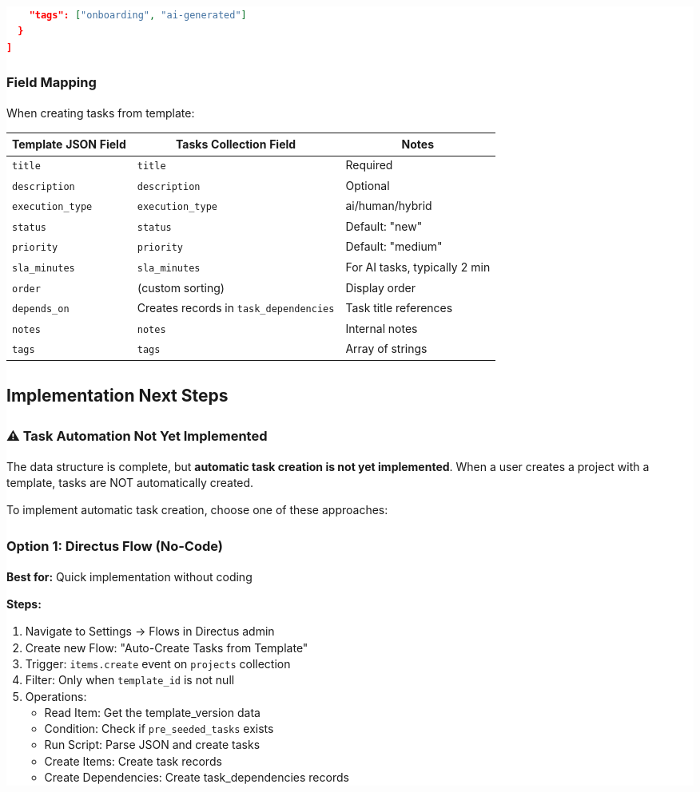 ```json
    "tags": ["onboarding", "ai-generated"]
  }
]
```

### Field Mapping

When creating tasks from template:

| Template JSON Field | Tasks Collection Field | Notes |
|---------------------|------------------------|-------|
| `title` | `title` | Required |
| `description` | `description` | Optional |
| `execution_type` | `execution_type` | ai/human/hybrid |
| `status` | `status` | Default: "new" |
| `priority` | `priority` | Default: "medium" |
| `sla_minutes` | `sla_minutes` | For AI tasks, typically 2 min |
| `order` | (custom sorting) | Display order |
| `depends_on` | Creates records in `task_dependencies` | Task title references |
| `notes` | `notes` | Internal notes |
| `tags` | `tags` | Array of strings |

## Implementation Next Steps

### ⚠️ Task Automation Not Yet Implemented

The data structure is complete, but **automatic task creation is not yet implemented**. When a user creates a project with a template, tasks are NOT automatically created.

To implement automatic task creation, choose one of these approaches:

### Option 1: Directus Flow (No-Code)

**Best for:** Quick implementation without coding

**Steps:**
1. Navigate to Settings → Flows in Directus admin
2. Create new Flow: "Auto-Create Tasks from Template"
3. Trigger: `items.create` event on `projects` collection
4. Filter: Only when `template_id` is not null
5. Operations:
   - Read Item: Get the template_version data
   - Condition: Check if `pre_seeded_tasks` exists
   - Run Script: Parse JSON and create tasks
   - Create Items: Create task records
   - Create Dependencies: Create task_dependencies records
